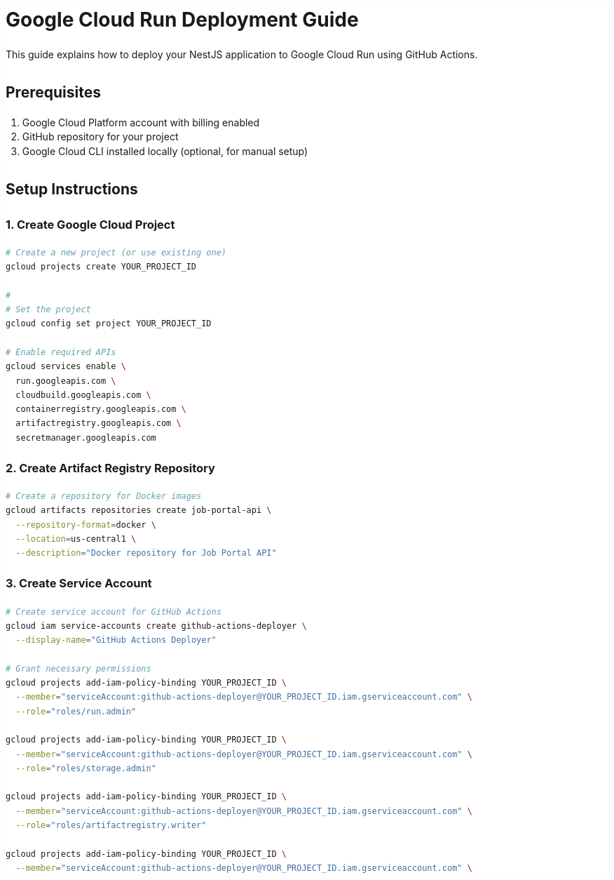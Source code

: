 # Google Cloud Run Deployment Guide

This guide explains how to deploy your NestJS application to Google Cloud Run using GitHub Actions.

## Prerequisites

1. Google Cloud Platform account with billing enabled
2. GitHub repository for your project
3. Google Cloud CLI installed locally (optional, for manual setup)

## Setup Instructions

### 1. Create Google Cloud Project

```bash
# Create a new project (or use existing one)
gcloud projects create YOUR_PROJECT_ID

#
# Set the project
gcloud config set project YOUR_PROJECT_ID

# Enable required APIs
gcloud services enable \
  run.googleapis.com \
  cloudbuild.googleapis.com \
  containerregistry.googleapis.com \
  artifactregistry.googleapis.com \
  secretmanager.googleapis.com
```

### 2. Create Artifact Registry Repository

```bash
# Create a repository for Docker images
gcloud artifacts repositories create job-portal-api \
  --repository-format=docker \
  --location=us-central1 \
  --description="Docker repository for Job Portal API"
```

### 3. Create Service Account

```bash
# Create service account for GitHub Actions
gcloud iam service-accounts create github-actions-deployer \
  --display-name="GitHub Actions Deployer"

# Grant necessary permissions
gcloud projects add-iam-policy-binding YOUR_PROJECT_ID \
  --member="serviceAccount:github-actions-deployer@YOUR_PROJECT_ID.iam.gserviceaccount.com" \
  --role="roles/run.admin"

gcloud projects add-iam-policy-binding YOUR_PROJECT_ID \
  --member="serviceAccount:github-actions-deployer@YOUR_PROJECT_ID.iam.gserviceaccount.com" \
  --role="roles/storage.admin"

gcloud projects add-iam-policy-binding YOUR_PROJECT_ID \
  --member="serviceAccount:github-actions-deployer@YOUR_PROJECT_ID.iam.gserviceaccount.com" \
  --role="roles/artifactregistry.writer"

gcloud projects add-iam-policy-binding YOUR_PROJECT_ID \
  --member="serviceAccount:github-actions-deployer@YOUR_PROJECT_ID.iam.gserviceaccount.com" \
```